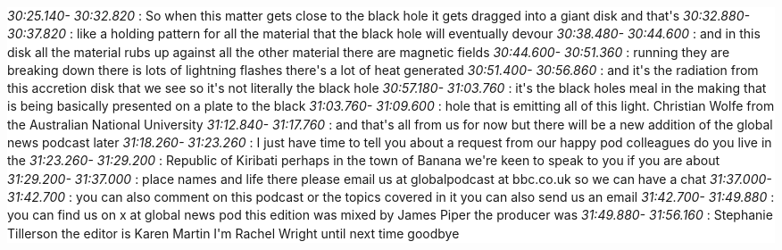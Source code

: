 *30:25.140- 30:32.820* :  So when this matter gets close to the black hole it gets dragged into a giant disk and that's
*30:32.880- 30:37.820* :  like a holding pattern for all the material that the black hole will eventually devour
*30:38.480- 30:44.600* :  and in this disk all the material rubs up against all the other material there are magnetic fields
*30:44.600- 30:51.360* :  running they are breaking down there is lots of lightning flashes there's a lot of heat generated
*30:51.400- 30:56.860* :  and it's the radiation from this accretion disk that we see so it's not literally the black hole
*30:57.180- 31:03.760* :  it's the black holes meal in the making that is being basically presented on a plate to the black
*31:03.760- 31:09.600* :  hole that is emitting all of this light. Christian Wolfe from the Australian National University
*31:12.840- 31:17.760* :  and that's all from us for now but there will be a new addition of the global news podcast later
*31:18.260- 31:23.260* :  I just have time to tell you about a request from our happy pod colleagues do you live in the
*31:23.260- 31:29.200* :  Republic of Kiribati perhaps in the town of Banana we're keen to speak to you if you are about
*31:29.200- 31:37.000* :  place names and life there please email us at globalpodcast at bbc.co.uk so we can have a chat
*31:37.000- 31:42.700* :  you can also comment on this podcast or the topics covered in it you can also send us an email
*31:42.700- 31:49.880* :  you can find us on x at global news pod this edition was mixed by James Piper the producer was
*31:49.880- 31:56.160* :  Stephanie Tillerson the editor is Karen Martin I'm Rachel Wright until next time goodbye
